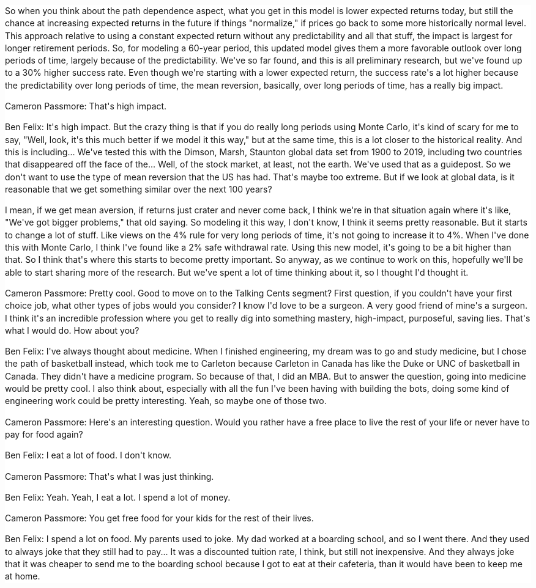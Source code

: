 So when you think about the path dependence aspect, what you get in this model is lower expected returns today, but still the chance at increasing expected returns in the future if things "normalize," if prices go back to some more historically normal level. This approach relative to using a constant expected return without any predictability and all that stuff, the impact is largest for longer retirement periods. So, for modeling a 60-year period, this updated model gives them a more favorable outlook over long periods of time, largely because of the predictability. We've so far found, and this is all preliminary research, but we've found up to a 30% higher success rate. Even though we're starting with a lower expected return, the success rate's a lot higher because the predictability over long periods of time, the mean reversion, basically, over long periods of time, has a really big impact.

Cameron Passmore: That's high impact.

Ben Felix: It's high impact. But the crazy thing is that if you do really long periods using Monte Carlo, it's kind of scary for me to say, "Well, look, it's this much better if we model it this way," but at the same time, this is a lot closer to the historical reality. And this is including... We've tested this with the Dimson, Marsh, Staunton global data set from 1900 to 2019, including two countries that disappeared off the face of the... Well, of the stock market, at least, not the earth. We've used that as a guidepost. So we don't want to use the type of mean reversion that the US has had. That's maybe too extreme. But if we look at global data, is it reasonable that we get something similar over the next 100 years?

I mean, if we get mean aversion, if returns just crater and never come back, I think we're in that situation again where it's like, "We've got bigger problems," that old saying. So modeling it this way, I don't know, I think it seems pretty reasonable. But it starts to change a lot of stuff. Like views on the 4% rule for very long periods of time, it's not going to increase it to 4%. When I've done this with Monte Carlo, I think I've found like a 2% safe withdrawal rate. Using this new model, it's going to be a bit higher than that. So I think that's where this starts to become pretty important. So anyway, as we continue to work on this, hopefully we'll be able to start sharing more of the research. But we've spent a lot of time thinking about it, so I thought I'd thought it.

Cameron Passmore: Pretty cool. Good to move on to the Talking Cents segment? First question, if you couldn't have your first choice job, what other types of jobs would you consider? I know I'd love to be a surgeon. A very good friend of mine's a surgeon. I think it's an incredible profession where you get to really dig into something mastery, high-impact, purposeful, saving lies. That's what I would do. How about you?

Ben Felix: I've always thought about medicine. When I finished engineering, my dream was to go and study medicine, but I chose the path of basketball instead, which took me to Carleton because Carleton in Canada has like the Duke or UNC of basketball in Canada. They didn't have a medicine program. So because of that, I did an MBA. But to answer the question, going into medicine would be pretty cool. I also think about, especially with all the fun I've been having with building the bots, doing some kind of engineering work could be pretty interesting. Yeah, so maybe one of those two.

Cameron Passmore: Here's an interesting question. Would you rather have a free place to live the rest of your life or never have to pay for food again?

Ben Felix: I eat a lot of food. I don't know.

Cameron Passmore: That's what I was just thinking.

Ben Felix: Yeah. Yeah, I eat a lot. I spend a lot of money.

Cameron Passmore: You get free food for your kids for the rest of their lives.

Ben Felix: I spend a lot on food. My parents used to joke. My dad worked at a boarding school, and so I went there. And they used to always joke that they still had to pay... It was a discounted tuition rate, I think, but still not inexpensive. And they always joke that it was cheaper to send me to the boarding school because I got to eat at their cafeteria, than it would have been to keep me at home.

